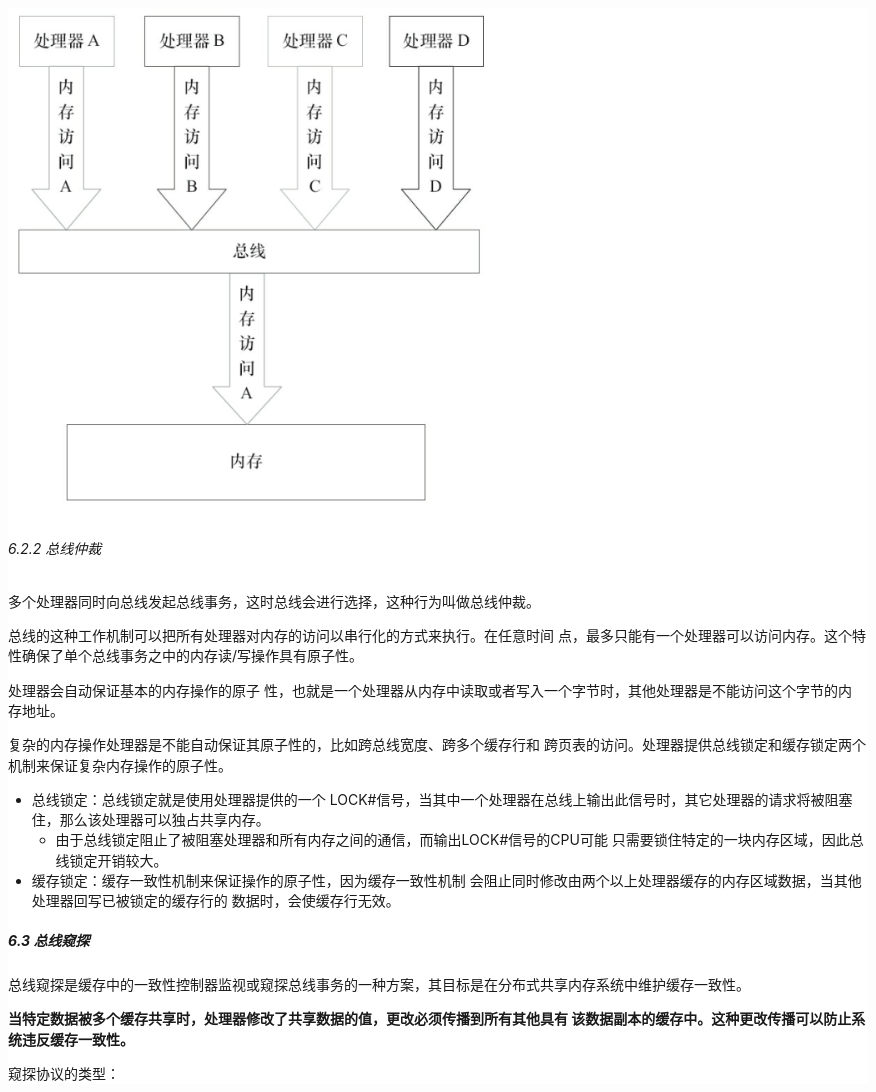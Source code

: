 ![image-20211228181148131](../../image/image-20211228181148131.png)





###### 6.2.2 总线仲裁

多个处理器同时向总线发起总线事务，这时总线会进行选择，这种行为叫做总线仲裁。

总线的这种工作机制可以把所有处理器对内存的访问以串行化的方式来执行。在任意时间 点，最多只能有一个处理器可以访问内存。这个特性确保了单个总线事务之中的内存读/写操作具有原子性。

处理器会自动保证基本的内存操作的原子 性，也就是一个处理器从内存中读取或者写入一个字节时，其他处理器是不能访问这个字节的内 存地址。

复杂的内存操作处理器是不能自动保证其原子性的，比如跨总线宽度、跨多个缓存行和 跨页表的访问。处理器提供总线锁定和缓存锁定两个机制来保证复杂内存操作的原子性。



* 总线锁定：总线锁定就是使用处理器提供的一个 LOCK#信号，当其中一个处理器在总线上输出此信号时，其它处理器的请求将被阻塞住，那么该处理器可以独占共享内存。
  * 由于总线锁定阻止了被阻塞处理器和所有内存之间的通信，而输出LOCK#信号的CPU可能 只需要锁住特定的一块内存区域，因此总线锁定开销较大。
* 缓存锁定：缓存一致性机制来保证操作的原子性，因为缓存一致性机制 会阻止同时修改由两个以上处理器缓存的内存区域数据，当其他处理器回写已被锁定的缓存行的 数据时，会使缓存行无效。



##### 6.3 总线窥探

总线窥探是缓存中的一致性控制器监视或窥探总线事务的一种方案，其目标是在分布式共享内存系统中维护缓存一致性。

**当特定数据被多个缓存共享时，处理器修改了共享数据的值，更改必须传播到所有其他具有 该数据副本的缓存中。这种更改传播可以防止系统违反缓存一致性。**



窥探协议的类型：

